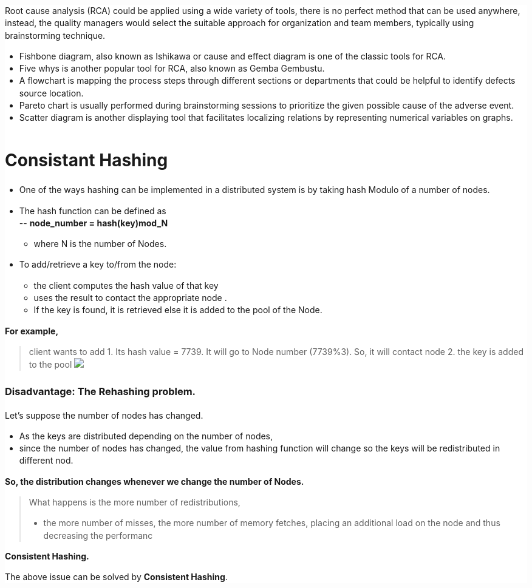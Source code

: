 Root cause analysis (RCA) could be applied using a wide variety of tools, there is no perfect method that can be used anywhere, instead, the quality managers would select the suitable approach for organization and team members, typically using brainstorming technique.

-   Fishbone diagram, also known as Ishikawa or cause and effect diagram is one of the classic tools for RCA. 
-   Five whys is another popular tool for RCA, also known as Gemba Gembustu. 
-   A flowchart is mapping the process steps through different sections or departments that could be helpful to identify defects source location.
-   Pareto chart is usually performed during brainstorming sessions to prioritize the given possible cause of the adverse event. 
-   Scatter diagram is another displaying tool that facilitates localizing relations by representing numerical variables on graphs.


 


# Consistant Hashing

- One of the ways hashing can be implemented in a distributed system is by taking hash Modulo of a number of nodes.  
- The hash function can be defined as  
-- **node_number = hash(key)mod_N**  
	- where N is the number of Nodes.

- To add/retrieve a key to/from the node: 
	- the client computes the hash value of that key 
	- uses the result to contact the appropriate node . 
	- If the key is found, it is retrieved else it is added to the pool of the Node.

**For example,**  
>  client wants to add 1. Its hash value = 7739. It will go to Node number (7739%3). So, it will contact node 2. the key is added to the pool
>   ![]( https://media.geeksforgeeks.org/wp-content/uploads/1-259.png )

### **Disadvantage: The Rehashing problem.**

Let’s suppose the number of nodes has changed. 
- As the keys are distributed depending on the number of nodes, 
- since the number of nodes has changed, the value from hashing function will change so the keys will be redistributed in different nod.


**So, the distribution changes whenever we change the number of Nodes.**

> What happens is the more number of redistributions, 
> - the more number of misses, the more number of memory fetches, placing an additional load on the node and thus decreasing the performanc

**Consistent Hashing.**

  

  

The above issue can be solved by  **Consistent Hashing**.

